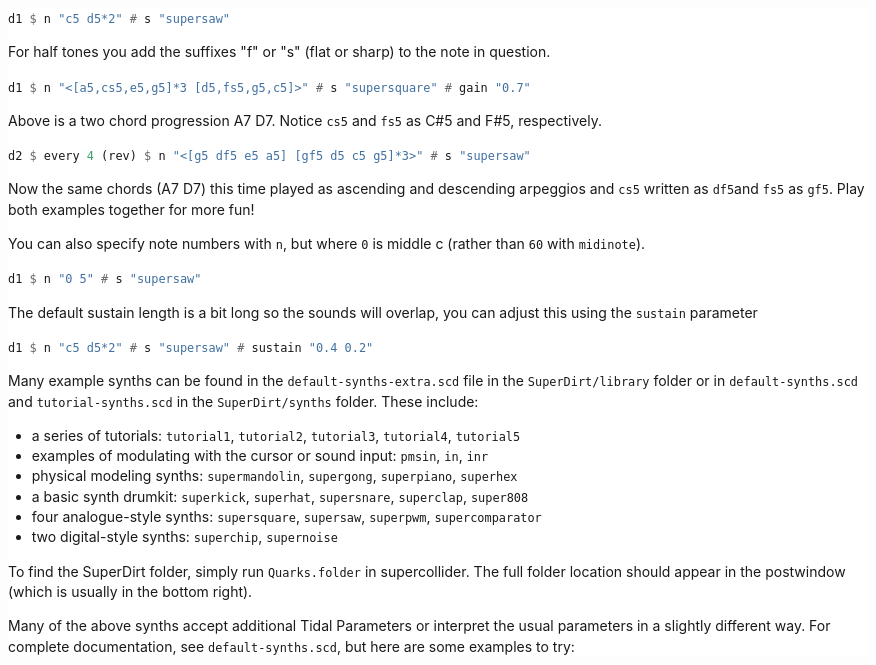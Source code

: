 ```haskell
d1 $ n "c5 d5*2" # s "supersaw"
```

For half tones you add the suffixes "f" or "s" (flat or sharp) to the
note in question.

```haskell
d1 $ n "<[a5,cs5,e5,g5]*3 [d5,fs5,g5,c5]>" # s "supersquare" # gain "0.7"
```

Above is a two chord progression A7 D7. Notice `cs5` and `fs5` as C\#5
and F\#5, respectively.

```haskell
d2 $ every 4 (rev) $ n "<[g5 df5 e5 a5] [gf5 d5 c5 g5]*3>" # s "supersaw"
```

Now the same chords (A7 D7) this time played as ascending and descending
arpeggios and `cs5` written as `df5`and `fs5` as `gf5`. Play both
examples together for more fun!

You can also specify note numbers with `n`, but where `0` is middle c
(rather than `60` with `midinote`).

```haskell
d1 $ n "0 5" # s "supersaw"
```

The default sustain length is a bit long so the sounds will overlap, you
can adjust this using the `sustain` parameter

```haskell
d1 $ n "c5 d5*2" # s "supersaw" # sustain "0.4 0.2"
```

Many example synths can be found in the `default-synths-extra.scd` file
in the `SuperDirt/library` folder or in `default-synths.scd` and
`tutorial-synths.scd` in the `SuperDirt/synths` folder. These include:

-   a series of tutorials: `tutorial1`, `tutorial2`, `tutorial3`,
    `tutorial4`, `tutorial5`
-   examples of modulating with the cursor or sound input: `pmsin`,
    `in`, `inr`
-   physical modeling synths: `supermandolin`, `supergong`,
    `superpiano`, `superhex`
-   a basic synth drumkit: `superkick`, `superhat`, `supersnare`,
    `superclap`, `super808`
-   four analogue-style synths: `supersquare`, `supersaw`, `superpwm`,
    `supercomparator`
-   two digital-style synths: `superchip`, `supernoise`

To find the SuperDirt folder, simply run `Quarks.folder` in
supercollider. The full folder location should appear in the postwindow
(which is usually in the bottom right).

Many of the above synths accept additional Tidal Parameters or interpret
the usual parameters in a slightly different way. For complete
documentation, see `default-synths.scd`, but here are some examples to
try:
